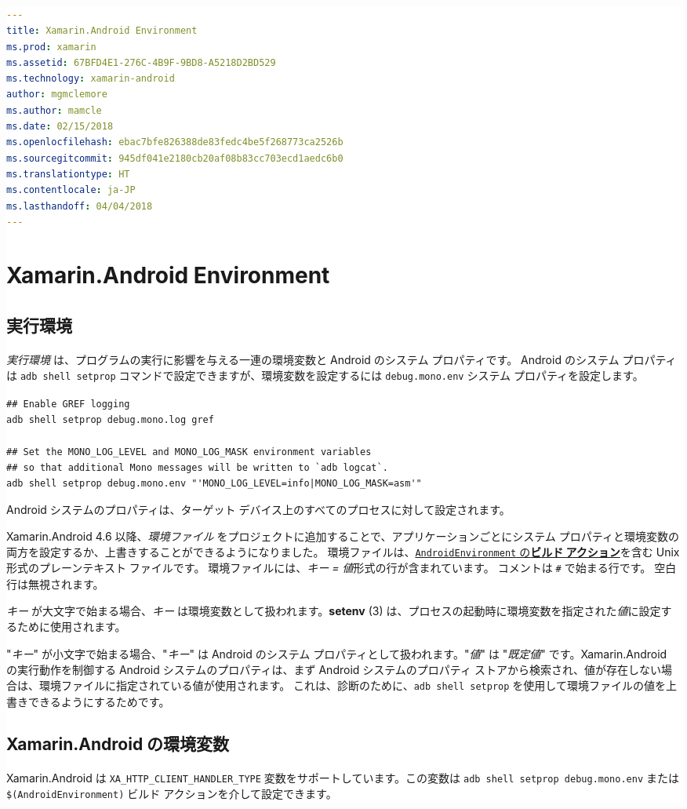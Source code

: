 ```yaml
---
title: Xamarin.Android Environment
ms.prod: xamarin
ms.assetid: 67BFD4E1-276C-4B9F-9BD8-A5218D2BD529
ms.technology: xamarin-android
author: mgmclemore
ms.author: mamcle
ms.date: 02/15/2018
ms.openlocfilehash: ebac7bfe826388de83fedc4be5f268773ca2526b
ms.sourcegitcommit: 945df041e2180cb20af08b83cc703ecd1aedc6b0
ms.translationtype: HT
ms.contentlocale: ja-JP
ms.lasthandoff: 04/04/2018
---
```

# <a name="xamarinandroid-environment"></a>Xamarin.Android Environment

## <a name="execution-environment"></a>実行環境

*実行環境* は、プログラムの実行に影響を与える一連の環境変数と Android のシステム プロパティです。 Android のシステム プロパティは `adb shell setprop` コマンドで設定できますが、環境変数を設定するには `debug.mono.env` システム プロパティを設定します。

```shell
## Enable GREF logging
adb shell setprop debug.mono.log gref

## Set the MONO_LOG_LEVEL and MONO_LOG_MASK environment variables
## so that additional Mono messages will be written to `adb logcat`.
adb shell setprop debug.mono.env "'MONO_LOG_LEVEL=info|MONO_LOG_MASK=asm'"
```

Android システムのプロパティは、ターゲット デバイス上のすべてのプロセスに対して設定されます。

Xamarin.Android 4.6 以降、*環境ファイル* をプロジェクトに追加することで、アプリケーションごとにシステム プロパティと環境変数の両方を設定するか、上書きすることができるようになりました。 環境ファイルは、[`AndroidEnvironment` の**ビルド アクション**](~/android/deploy-test/building-apps/build-process.md)を含む Unix 形式のプレーンテキスト ファイルです。
環境ファイルには、*キー = 値*形式の行が含まれています。
コメントは `#` で始まる行です。 空白行は無視されます。

*キー* が大文字で始まる場合、*キー* は環境変数として扱われます。**setenv** (3) は、プロセスの起動時に環境変数を指定された*値*に設定するために使用されます。

"*キー*" が小文字で始まる場合、"*キー*" は Android のシステム プロパティとして扱われます。"*値*" は "*既定値*" です。Xamarin.Android の実行動作を制御する Android システムのプロパティは、まず Android システムのプロパティ ストアから検索され、値が存在しない場合は、環境ファイルに指定されている値が使用されます。 これは、診断のために、`adb shell setprop` を使用して環境ファイルの値を上書きできるようにするためです。

## <a name="xamarinandroid-environment-variables"></a>Xamarin.Android の環境変数

Xamarin.Android は `XA_HTTP_CLIENT_HANDLER_TYPE` 変数をサポートしています。この変数は `adb shell setprop debug.mono.env` または `$(AndroidEnvironment)` ビルド アクションを介して設定できます。
